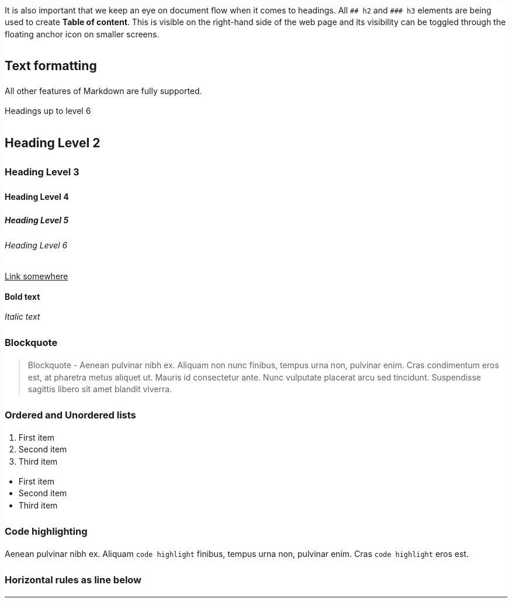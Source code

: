 It is also important that we keep an eye on document flow when it comes to headings.
All `## h2` and `### h3` elements are being used to create **Table of content**. This is visible on the right-hand side
of the web page and its visibility can be toggled through the floating anchor icon on smaller screens.

## Text formatting

All other features of Markdown are fully supported.


Headings up to level 6

## Heading Level 2

### Heading Level 3

#### Heading Level 4

##### Heading Level 5

###### Heading Level 6


[Link somewhere](https:www.edee.one)

**Bold text**

*Italic text*

### Blockquote

> Blockquote - Aenean pulvinar nibh ex. Aliquam non nunc finibus, tempus urna non, pulvinar enim. Cras condimentum eros est, at pharetra metus aliquet ut. Mauris id consectetur ante. Nunc vulputate placerat arcu sed tincidunt. Suspendisse sagittis libero sit amet blandit viverra.

### Ordered and Unordered lists

1. First item
2. Second item
3. Third item

- First item
- Second item
- Third item

### Code highlighting

Aenean pulvinar nibh ex. Aliquam `code highlight` finibus, tempus urna non, pulvinar enim. Cras `code highlight` eros est.

### Horizontal rules as line below

---
